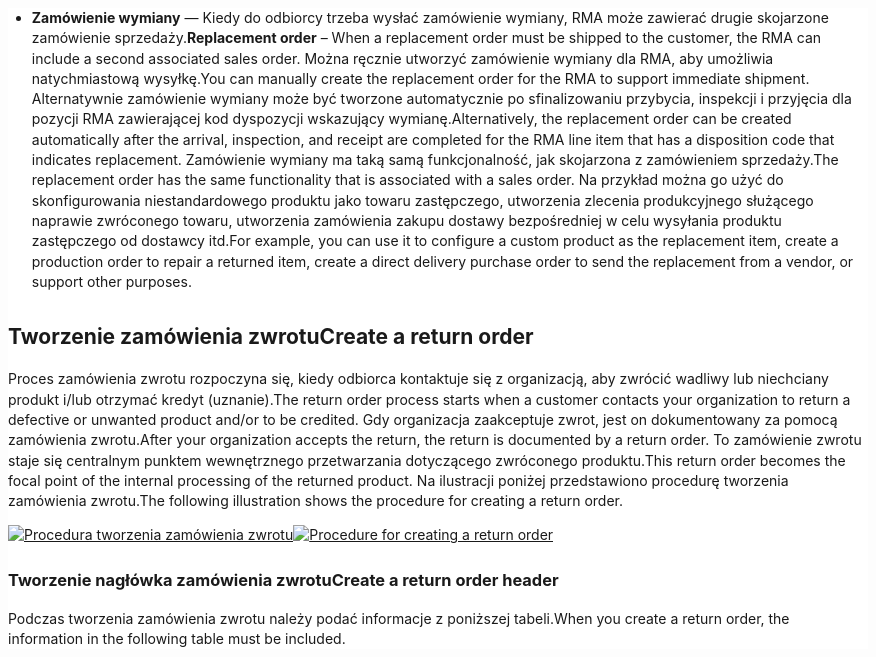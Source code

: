 -   <span data-ttu-id="43d41-148">**Zamówienie wymiany** — Kiedy do odbiorcy trzeba wysłać zamówienie wymiany, RMA może zawierać drugie skojarzone zamówienie sprzedaży.</span><span class="sxs-lookup"><span data-stu-id="43d41-148">**Replacement order** – When a replacement order must be shipped to the customer, the RMA can include a second associated sales order.</span></span> <span data-ttu-id="43d41-149">Można ręcznie utworzyć zamówienie wymiany dla RMA, aby umożliwia natychmiastową wysyłkę.</span><span class="sxs-lookup"><span data-stu-id="43d41-149">You can manually create the replacement order for the RMA to support immediate shipment.</span></span> <span data-ttu-id="43d41-150">Alternatywnie zamówienie wymiany może być tworzone automatycznie po sfinalizowaniu przybycia, inspekcji i przyjęcia dla pozycji RMA zawierającej kod dyspozycji wskazujący wymianę.</span><span class="sxs-lookup"><span data-stu-id="43d41-150">Alternatively, the replacement order can be created automatically after the arrival, inspection, and receipt are completed for the RMA line item that has a disposition code that indicates replacement.</span></span> <span data-ttu-id="43d41-151">Zamówienie wymiany ma taką samą funkcjonalność, jak skojarzona z zamówieniem sprzedaży.</span><span class="sxs-lookup"><span data-stu-id="43d41-151">The replacement order has the same functionality that is associated with a sales order.</span></span> <span data-ttu-id="43d41-152">Na przykład można go użyć do skonfigurowania niestandardowego produktu jako towaru zastępczego, utworzenia zlecenia produkcyjnego służącego naprawie zwróconego towaru, utworzenia zamówienia zakupu dostawy bezpośredniej w celu wysyłania produktu zastępczego od dostawcy itd.</span><span class="sxs-lookup"><span data-stu-id="43d41-152">For example, you can use it to configure a custom product as the replacement item, create a production order to repair a returned item, create a direct delivery purchase order to send the replacement from a vendor, or support other purposes.</span></span>

## <a name="create-a-return-order"></a><span data-ttu-id="43d41-153">Tworzenie zamówienia zwrotu</span><span class="sxs-lookup"><span data-stu-id="43d41-153">Create a return order</span></span>
<span data-ttu-id="43d41-154">Proces zamówienia zwrotu rozpoczyna się, kiedy odbiorca kontaktuje się z organizacją, aby zwrócić wadliwy lub niechciany produkt i/lub otrzymać kredyt (uznanie).</span><span class="sxs-lookup"><span data-stu-id="43d41-154">The return order process starts when a customer contacts your organization to return a defective or unwanted product and/or to be credited.</span></span> <span data-ttu-id="43d41-155">Gdy organizacja zaakceptuje zwrot, jest on dokumentowany za pomocą zamówienia zwrotu.</span><span class="sxs-lookup"><span data-stu-id="43d41-155">After your organization accepts the return, the return is documented by a return order.</span></span> <span data-ttu-id="43d41-156">To zamówienie zwrotu staje się centralnym punktem wewnętrznego przetwarzania dotyczącego zwróconego produktu.</span><span class="sxs-lookup"><span data-stu-id="43d41-156">This return order becomes the focal point of the internal processing of the returned product.</span></span> <span data-ttu-id="43d41-157">Na ilustracji poniżej przedstawiono procedurę tworzenia zamówienia zwrotu.</span><span class="sxs-lookup"><span data-stu-id="43d41-157">The following illustration shows the procedure for creating a return order.</span></span>  

<span data-ttu-id="43d41-158">[![Procedura tworzenia zamówienia zwrotu](./media/salesreturn02.png)](./media/salesreturn02.png)</span><span class="sxs-lookup"><span data-stu-id="43d41-158">[![Procedure for creating a return order](./media/salesreturn02.png)](./media/salesreturn02.png)</span></span>

### <a name="create-a-return-order-header"></a><span data-ttu-id="43d41-159">Tworzenie nagłówka zamówienia zwrotu</span><span class="sxs-lookup"><span data-stu-id="43d41-159">Create a return order header</span></span>

<span data-ttu-id="43d41-160">Podczas tworzenia zamówienia zwrotu należy podać informacje z poniższej tabeli.</span><span class="sxs-lookup"><span data-stu-id="43d41-160">When you create a return order, the information in the following table must be included.</span></span>

